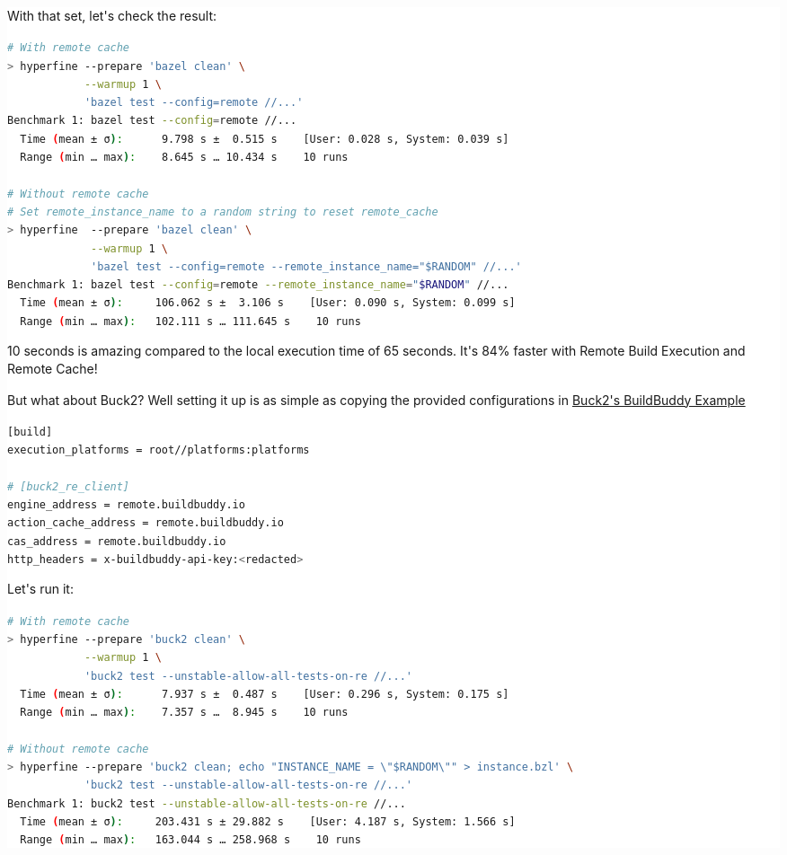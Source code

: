    With that set, let's check the result:

   ```bash
   # With remote cache
   > hyperfine --prepare 'bazel clean' \
               --warmup 1 \
               'bazel test --config=remote //...'
   Benchmark 1: bazel test --config=remote //...
     Time (mean ± σ):      9.798 s ±  0.515 s    [User: 0.028 s, System: 0.039 s]
     Range (min … max):    8.645 s … 10.434 s    10 runs

   # Without remote cache
   # Set remote_instance_name to a random string to reset remote_cache
   > hyperfine  --prepare 'bazel clean' \
                --warmup 1 \
                'bazel test --config=remote --remote_instance_name="$RANDOM" //...'
   Benchmark 1: bazel test --config=remote --remote_instance_name="$RANDOM" //...
     Time (mean ± σ):     106.062 s ±  3.106 s    [User: 0.090 s, System: 0.099 s]
     Range (min … max):   102.111 s … 111.645 s    10 runs
   ```

   10 seconds is amazing compared to the local execution time of 65 seconds.
   It's 84% faster with Remote Build Execution and Remote Cache!

   But what about Buck2?
   Well setting it up is as simple as copying the provided configurations in [Buck2's BuildBuddy Example](https://github.com/facebook/buck2/tree/main/examples/remote_execution/buildbuddy)

   ```bash
   [build]
   execution_platforms = root//platforms:platforms

   # [buck2_re_client]
   engine_address = remote.buildbuddy.io
   action_cache_address = remote.buildbuddy.io
   cas_address = remote.buildbuddy.io
   http_headers = x-buildbuddy-api-key:<redacted>
   ```

   Let's run it:

   ```bash
   # With remote cache
   > hyperfine --prepare 'buck2 clean' \
               --warmup 1 \
               'buck2 test --unstable-allow-all-tests-on-re //...'
     Time (mean ± σ):      7.937 s ±  0.487 s    [User: 0.296 s, System: 0.175 s]
     Range (min … max):    7.357 s …  8.945 s    10 runs

   # Without remote cache
   > hyperfine --prepare 'buck2 clean; echo "INSTANCE_NAME = \"$RANDOM\"" > instance.bzl' \
               'buck2 test --unstable-allow-all-tests-on-re //...'
   Benchmark 1: buck2 test --unstable-allow-all-tests-on-re //...
     Time (mean ± σ):     203.431 s ± 29.882 s    [User: 4.187 s, System: 1.566 s]
     Range (min … max):   163.044 s … 258.968 s    10 runs
   ```
